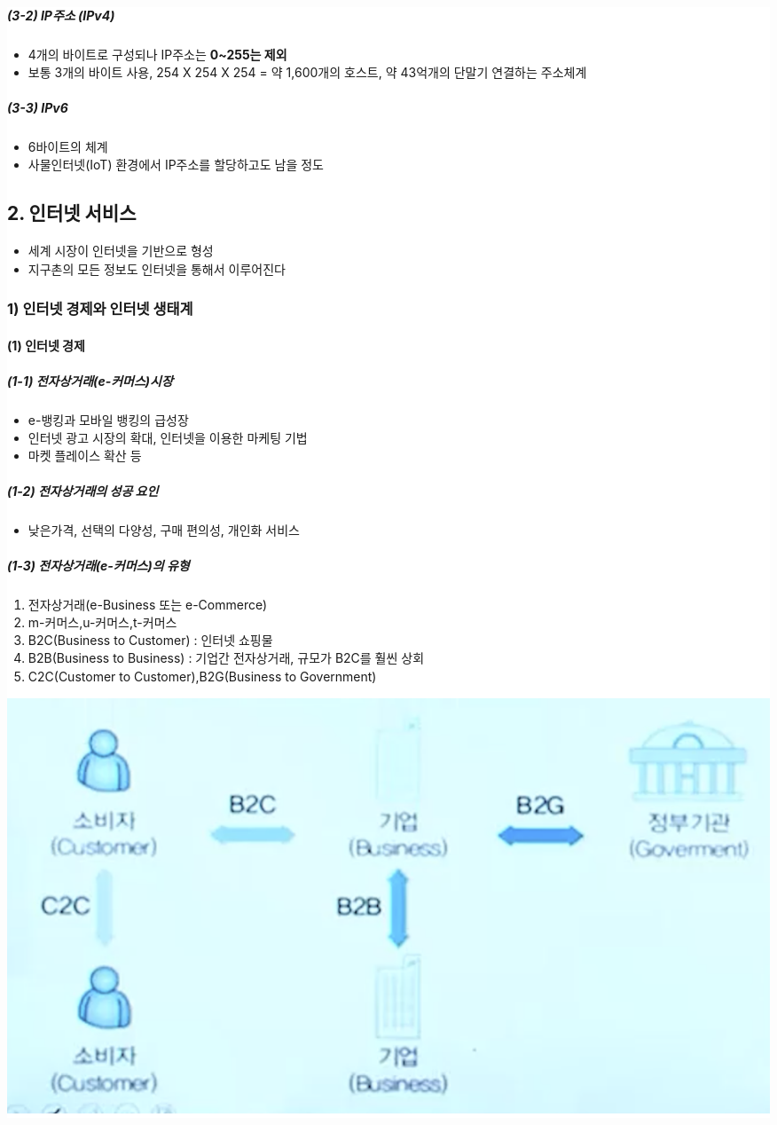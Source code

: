 ##### (3-2) IP주소 (IPv4)

- 4개의 바이트로 구성되나 IP주소는 **0~255는 제외**
- 보통 3개의 바이트 사용, 254 X 254 X 254 = 약 1,600개의 호스트, 약 43억개의 단말기 연결하는 주소체계

##### (3-3) IPv6

- 6바이트의 체계
- 사물인터넷(IoT) 환경에서 IP주소를 할당하고도 남을 정도

## 2. 인터넷 서비스

- 세계 시장이 인터넷을 기반으로 형성
- 지구촌의 모든 정보도 인터넷을 통해서 이루어진다

### 1) 인터넷 경제와 인터넷 생태계

#### (1) 인터넷 경제

##### (1-1) 전자상거래(e-커머스)시장

- e-뱅킹과 모바일 뱅킹의 급성장
- 인터넷 광고 시장의 확대, 인터넷을 이용한 마케팅 기법
- 마켓 플레이스 확산 등

##### (1-2) 전자상거래의 성공 요인

- 낮은가격, 선택의 다양성, 구매 편의성, 개인화 서비스

##### (1-3) 전자상거래(e-커머스)의 유형

1. 전자상거래(e-Business 또는 e-Commerce)
2. m-커머스,u-커머스,t-커머스
3. B2C(Business to Customer) : 인터넷 쇼핑물
4. B2B(Business to Business) : 기업간 전자상거래, 규모가 B2C를 훨씬 상회
5. C2C(Customer to Customer),B2G(Business to Government)

![alt](/assets/images/post/ComputerStudy/444.png)
